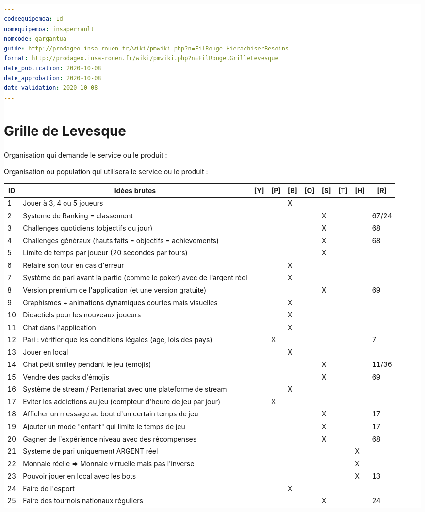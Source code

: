 ```yaml
---
codeequipemoa: 1d
nomequipemoa: insaperrault
nomcode: gargantua
guide: http://prodageo.insa-rouen.fr/wiki/pmwiki.php?n=FilRouge.HierachiserBesoins
format: http://prodageo.insa-rouen.fr/wiki/pmwiki.php?n=FilRouge.GrilleLevesque
date_publication: 2020-10-08
date_approbation: 2020-10-08
date_validation: 2020-10-08
---
```


# Grille de Levesque

Organisation qui demande le service ou le produit : 

Organisation ou population qui utilisera le service ou le produit : 

| ID | Idées brutes                                                                                     | [Y] | [P] | [B] | [O] | [S] | [T] | [H] | [R] |
|----|--------------------------------------------------------------------------------------------------|-----|-----|-----|-----|-----|-----|-----|-----|
| 1  | Jouer à 3, 4 ou 5 joueurs                                                                        | | | X | | | | | |
| 2  | Systeme de Ranking = classement                                                                  | | | | | X | | | 67/24 |
| 3  | Challenges quotidiens (objectifs du jour)                                                        | | | | | X | | | 68 |
| 4  | Challenges généraux (hauts faits = objectifs = achievements)                                     | | | | | X | | | 68 |
| 5  | Limite de temps par joueur (20 secondes par tours)                                               | | | | | X | | | |
| 6  | Refaire son tour en cas d'erreur                                                                 | | | X | | | | | |
| 7  | Système de pari avant la partie (comme le poker) avec de l'argent réel                           | | | X | | | | | |
| 8  | Version premium de l'application (et une version gratuite)                                       | | | | | X | | | 69 |
| 9  | Graphismes + animations dynamiques courtes mais visuelles                                        | | | X | | | | | |
| 10 | Didactiels pour les nouveaux joueurs                                                             | | | X | | | | | |
| 11 | Chat dans l'application                                                                          | | | X | | | | | |
| 12 | Pari : vérifier que les conditions légales (age, lois des pays)                                  | | X | | | | | | 7 |
| 13 | Jouer en local                                                                                   | | | X | | | | | |
| 14 | Chat petit smiley pendant le jeu (emojis)                                                        | | | | | X | | | 11/36 |
| 15 | Vendre des packs d'émojis                                                                        | | | | | X | | | 69 |
| 16 | Système de stream / Partenariat avec une plateforme de stream                                    | | | X | | | | | |
| 17 | Eviter les addictions au jeu (compteur d'heure de jeu par jour)                                  | | X | | | | | | |
| 18 | Afficher un message au bout d'un certain temps de jeu                                            | | | | | X | | | 17 |
| 19 | Ajouter un mode "enfant" qui limite le temps de jeu                                              | | | | | X | | | 17 |
| 20 | Gagner de l'expérience niveau avec des récompenses                                               | | | | | X | | | 68 |
| 21 | Systeme de pari uniquement ARGENT réel                                                           | | | | | | | X | |
| 22 | Monnaie réelle => Monnaie virtuelle mais pas l'inverse                                           | | | | | | | X | |
| 23 | Pouvoir jouer en local avec les bots                                                             | | | | | | | X | 13 |
| 24 | Faire de l'esport                                                                                | | | X | | | | | |
| 25 | Faire des tournois nationaux réguliers                                                           | | | | | X | | | 24 |